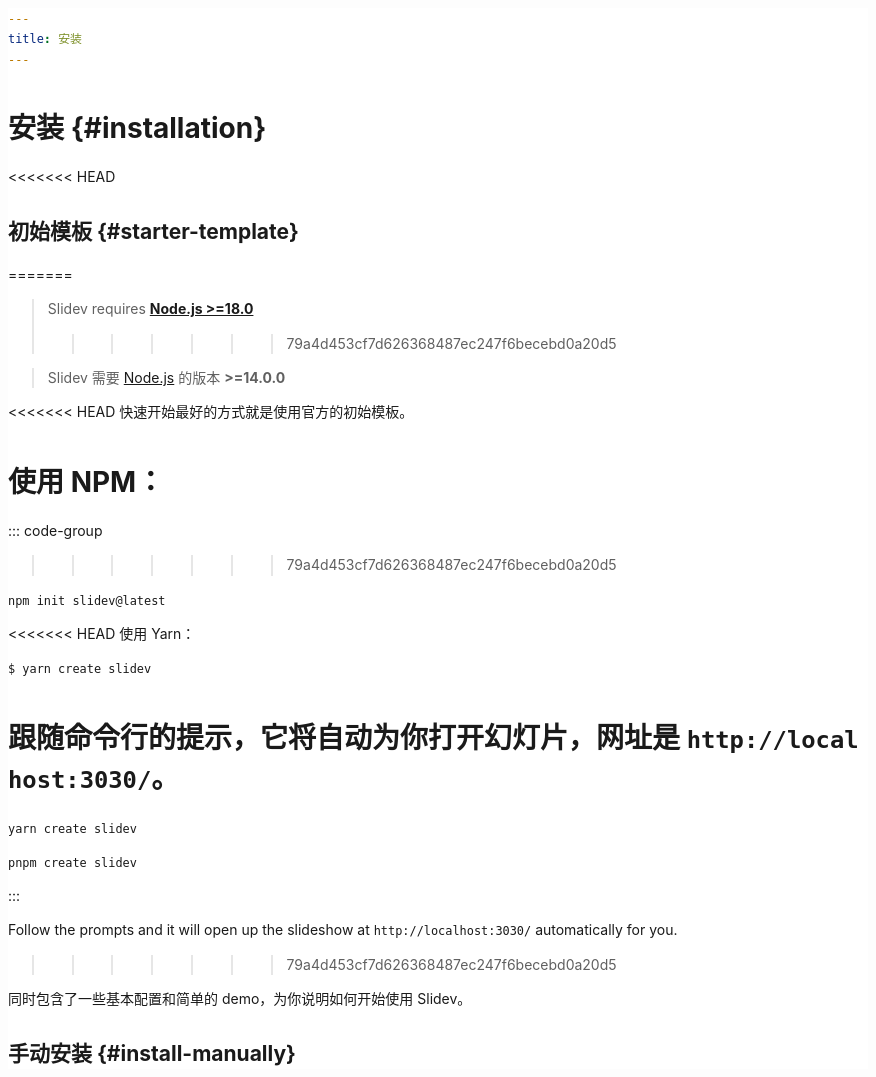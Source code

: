 ```yaml
---
title: 安装
---
```


# 安装 {#installation}

<<<<<<< HEAD
## 初始模板 {#starter-template}
=======
> Slidev requires [**Node.js >=18.0**](https://nodejs.org/)
>>>>>>> 79a4d453cf7d626368487ec247f6becebd0a20d5

> Slidev 需要 [Node.js](https://nodejs.org/) 的版本 **>=14.0.0**

<<<<<<< HEAD
快速开始最好的方式就是使用官方的初始模板。

使用 NPM：
=======
::: code-group
>>>>>>> 79a4d453cf7d626368487ec247f6becebd0a20d5

```bash [npm]
npm init slidev@latest
```

<<<<<<< HEAD
使用 Yarn：

```bash
$ yarn create slidev
```

跟随命令行的提示，它将自动为你打开幻灯片，网址是 `http://localhost:3030/`。
=======
```bash [yarn]
yarn create slidev
```

```bash [pnpm]
pnpm create slidev
```

:::

Follow the prompts and it will open up the slideshow at `http://localhost:3030/` automatically for you.
>>>>>>> 79a4d453cf7d626368487ec247f6becebd0a20d5

同时包含了一些基本配置和简单的 demo，为你说明如何开始使用 Slidev。

## 手动安装 {#install-manually}
